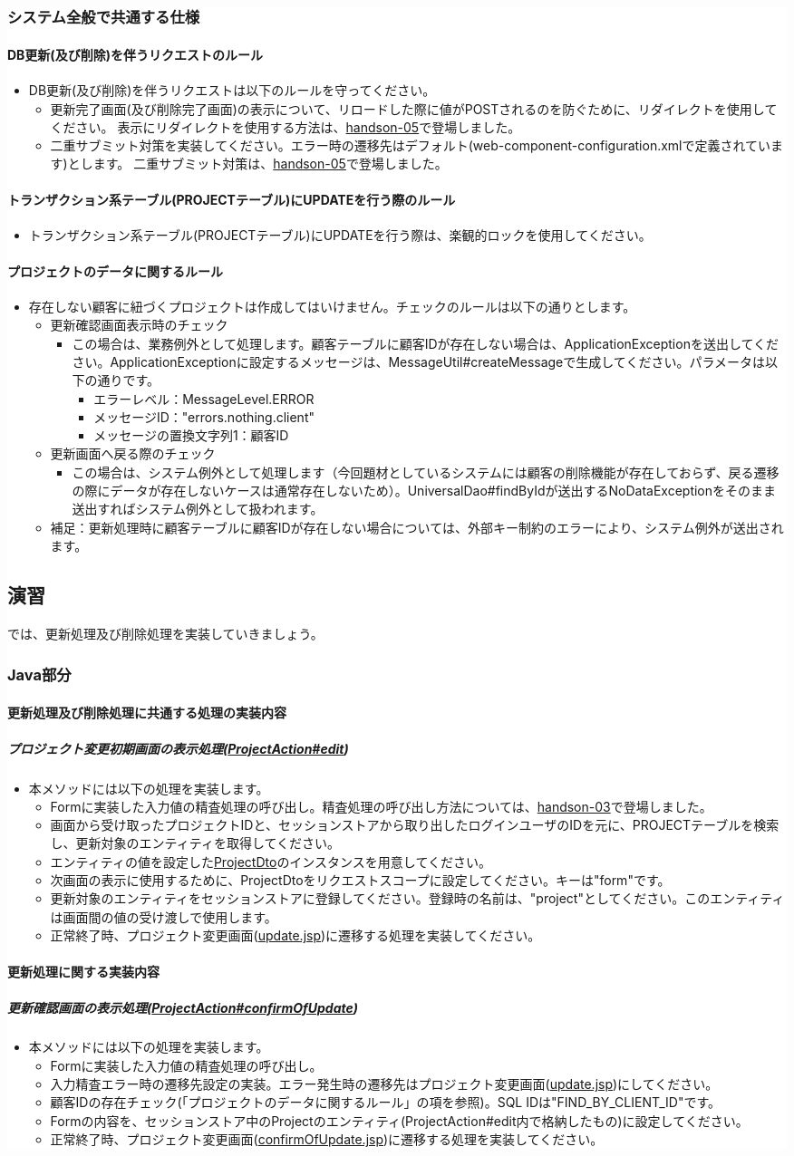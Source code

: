 
### システム全般で共通する仕様
#### DB更新(及び削除)を伴うリクエストのルール
- DB更新(及び削除)を伴うリクエストは以下のルールを守ってください。
    - 更新完了画面(及び削除完了画面)の表示について、リロードした際に値がPOSTされるのを防ぐために、リダイレクトを使用してください。
        表示にリダイレクトを使用する方法は、[handson-05](../handson-05/README.md)で登場しました。
    - 二重サブミット対策を実装してください。エラー時の遷移先はデフォルト(web-component-configuration.xmlで定義されています)とします。
        二重サブミット対策は、[handson-05](../handson-05/README.md)で登場しました。


#### トランザクション系テーブル(PROJECTテーブル)にUPDATEを行う際のルール
- トランザクション系テーブル(PROJECTテーブル)にUPDATEを行う際は、楽観的ロックを使用してください。

#### プロジェクトのデータに関するルール
- 存在しない顧客に紐づくプロジェクトは作成してはいけません。チェックのルールは以下の通りとします。
    - 更新確認画面表示時のチェック
        - この場合は、業務例外として処理します。顧客テーブルに顧客IDが存在しない場合は、ApplicationExceptionを送出してください。ApplicationExceptionに設定するメッセージは、MessageUtil#createMessageで生成してください。パラメータは以下の通りです。
            - エラーレベル：MessageLevel.ERROR
            - メッセージID："errors.nothing.client"
            - メッセージの置換文字列1：顧客ID
    - 更新画面へ戻る際のチェック
        - この場合は、システム例外として処理します（今回題材としているシステムには顧客の削除機能が存在しておらず、戻る遷移の際にデータが存在しないケースは通常存在しないため）。UniversalDao#findByIdが送出するNoDataExceptionをそのまま送出すればシステム例外として扱われます。
    - 補足：更新処理時に顧客テーブルに顧客IDが存在しない場合については、外部キー制約のエラーにより、システム例外が送出されます。


## 演習
では、更新処理及び削除処理を実装していきましょう。

### Java部分

#### 更新処理及び削除処理に共通する処理の実装内容

##### プロジェクト変更初期画面の表示処理([ProjectAction#edit](./src/main/java/com/nablarch/example/app/web/action/ProjectAction.java))
- 本メソッドには以下の処理を実装します。
    - Formに実装した入力値の精査処理の呼び出し。精査処理の呼び出し方法については、[handson-03](../handson-03/README.md)で登場しました。
    - 画面から受け取ったプロジェクトIDと、セッションストアから取り出したログインユーザのIDを元に、PROJECTテーブルを検索し、更新対象のエンティティを取得してください。
    - エンティティの値を設定した[ProjectDto](../nablarch-handson-app-web-common/src/main/java/com/nablarch/example/app/web/dto/ProjectDto.java)のインスタンスを用意してください。
    - 次画面の表示に使用するために、ProjectDtoをリクエストスコープに設定してください。キーは"form"です。
    - 更新対象のエンティティをセッションストアに登録してください。登録時の名前は、"project"としてください。このエンティティは画面間の値の受け渡しで使用します。
    - 正常終了時、プロジェクト変更画面([update.jsp](./src/main/webapp/WEB-INF/view/project/update.jsp))に遷移する処理を実装してください。

#### 更新処理に関する実装内容

##### 更新確認画面の表示処理([ProjectAction#confirmOfUpdate](./src/main/java/com/nablarch/example/app/web/action/ProjectAction.java))
- 本メソッドには以下の処理を実装します。
    - Formに実装した入力値の精査処理の呼び出し。
    - 入力精査エラー時の遷移先設定の実装。エラー発生時の遷移先はプロジェクト変更画面([update.jsp](./src/main/webapp/WEB-INF/view/project/update.jsp))にしてください。
    - 顧客IDの存在チェック(「プロジェクトのデータに関するルール」の項を参照)。SQL IDは"FIND_BY_CLIENT_ID"です。
    - Formの内容を、セッションストア中のProjectのエンティティ(ProjectAction#edit内で格納したもの)に設定してください。
    - 正常終了時、プロジェクト変更画面([confirmOfUpdate.jsp](./src/main/webapp/WEB-INF/view/project/confirmOfUpdate.jsp))に遷移する処理を実装してください。
